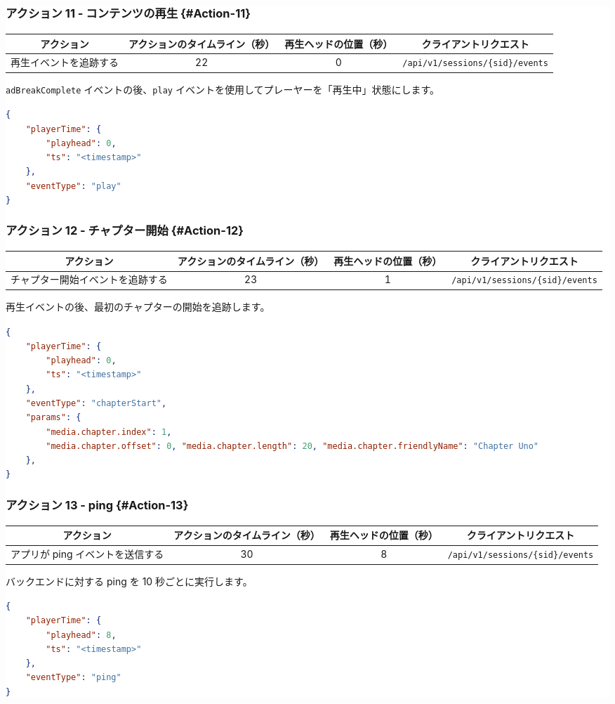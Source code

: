 ### アクション 11 - コンテンツの再生 {#Action-11}

| アクション | アクションのタイムライン（秒） | 再生ヘッドの位置（秒） | クライアントリクエスト |
| --- | :---: | :---: | --- |
| 再生イベントを追跡する | 22 | 0 | `/api/v1/sessions/{sid}/events` |

`adBreakComplete` イベントの後、`play` イベントを使用してプレーヤーを「再生中」状態にします。

```json
{
    "playerTime": {
        "playhead": 0,
        "ts": "<timestamp>"
    },
    "eventType": "play"
}
```

### アクション 12 - チャプター開始 {#Action-12}

| アクション | アクションのタイムライン（秒） | 再生ヘッドの位置（秒） | クライアントリクエスト |
| --- | :---: | :---: | --- |
| チャプター開始イベントを追跡する | 23 | 1 | `/api/v1/sessions/{sid}/events` |

再生イベントの後、最初のチャプターの開始を追跡します。

```json
{
    "playerTime": {
        "playhead": 0,
        "ts": "<timestamp>"
    },
    "eventType": "chapterStart",
    "params": {
        "media.chapter.index": 1,
        "media.chapter.offset": 0, "media.chapter.length": 20, "media.chapter.friendlyName": "Chapter Uno"
    },
}
```

### アクション 13 - ping {#Action-13}

| アクション | アクションのタイムライン（秒） | 再生ヘッドの位置（秒） | クライアントリクエスト |
| --- | :---: | :---: | --- |
| アプリが ping イベントを送信する | 30 | 8 | `/api/v1/sessions/{sid}/events` |

バックエンドに対する ping を 10 秒ごとに実行します。

```json
{
    "playerTime": {
        "playhead": 8,
        "ts": "<timestamp>"
    },
    "eventType": "ping"
}
```
